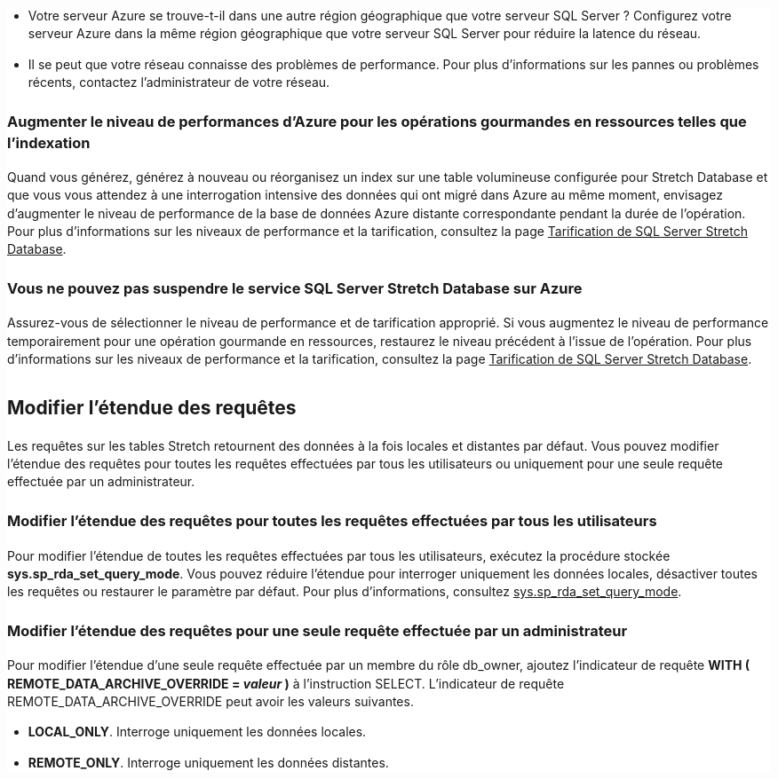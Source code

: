 -   Votre serveur Azure se trouve-t-il dans une autre région géographique que votre serveur SQL Server ? Configurez votre serveur Azure dans la même région géographique que votre serveur SQL Server pour réduire la latence du réseau.  
  
-   Il se peut que votre réseau connaisse des problèmes de performance. Pour plus d’informations sur les pannes ou problèmes récents, contactez l’administrateur de votre réseau.  
  
### <a name="increase-azure-performance-level-for-resource-intensive-operations-such-as-indexing"></a>Augmenter le niveau de performances d’Azure pour les opérations gourmandes en ressources telles que l’indexation  
 Quand vous générez, générez à nouveau ou réorganisez un index sur une table volumineuse configurée pour Stretch Database et que vous vous attendez à une interrogation intensive des données qui ont migré dans Azure au même moment, envisagez d’augmenter le niveau de performance de la base de données Azure distante correspondante pendant la durée de l’opération. Pour plus d’informations sur les niveaux de performance et la tarification, consultez la page [Tarification de SQL Server Stretch Database](https://azure.microsoft.com/pricing/details/sql-server-stretch-database/).  
  
### <a name="you-cant-pause-the-sql-server-stretch-database-service-on-azure"></a>Vous ne pouvez pas suspendre le service SQL Server Stretch Database sur Azure  
 Assurez-vous de sélectionner le niveau de performance et de tarification approprié. Si vous augmentez le niveau de performance temporairement pour une opération gourmande en ressources, restaurez le niveau précédent à l’issue de l’opération. Pour plus d’informations sur les niveaux de performance et la tarification, consultez la page [Tarification de SQL Server Stretch Database](https://azure.microsoft.com/pricing/details/sql-server-stretch-database/).  
   
 ## <a name="change-the-scope-of-queries"></a>Modifier l’étendue des requêtes  
 Les requêtes sur les tables Stretch retournent des données à la fois locales et distantes par défaut. Vous pouvez modifier l’étendue des requêtes pour toutes les requêtes effectuées par tous les utilisateurs ou uniquement pour une seule requête effectuée par un administrateur.  
   
 ### <a name="change-the-scope-of-queries-for-all-queries-by-all-users"></a>Modifier l’étendue des requêtes pour toutes les requêtes effectuées par tous les utilisateurs  
 Pour modifier l’étendue de toutes les requêtes effectuées par tous les utilisateurs, exécutez la procédure stockée **sys.sp_rda_set_query_mode**. Vous pouvez réduire l’étendue pour interroger uniquement les données locales, désactiver toutes les requêtes ou restaurer le paramètre par défaut. Pour plus d’informations, consultez [sys.sp_rda_set_query_mode](../../relational-databases/system-stored-procedures/sys-sp-rda-set-query-mode-transact-sql.md).  
   
 ### <a name="queryHints"></a>Modifier l’étendue des requêtes pour une seule requête effectuée par un administrateur  
 Pour modifier l’étendue d’une seule requête effectuée par un membre du rôle db_owner, ajoutez l’indicateur de requête **WITH ( REMOTE_DATA_ARCHIVE_OVERRIDE = *valeur* )** à l’instruction SELECT. L’indicateur de requête REMOTE_DATA_ARCHIVE_OVERRIDE peut avoir les valeurs suivantes.  
 -   **LOCAL_ONLY**. Interroge uniquement les données locales.  
   
 -   **REMOTE_ONLY**. Interroge uniquement les données distantes.  
   